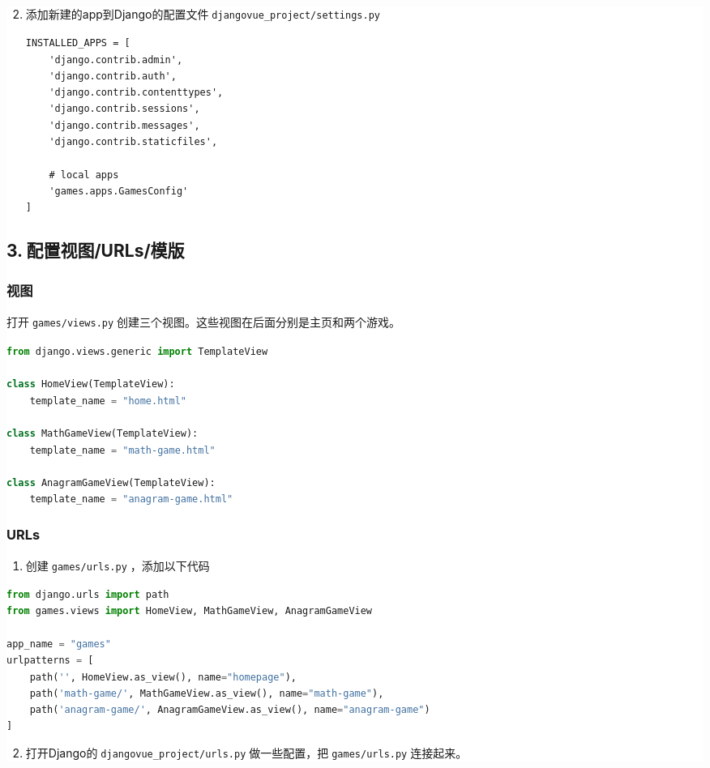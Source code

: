 2. 添加新建的app到Django的配置文件 `djangovue_project/settings.py` 

    ```
    INSTALLED_APPS = [
        'django.contrib.admin',
        'django.contrib.auth',
        'django.contrib.contenttypes',
        'django.contrib.sessions',
        'django.contrib.messages',
        'django.contrib.staticfiles',
    
        # local apps
        'games.apps.GamesConfig'
    ]
    
    ```

## 3. 配置视图/URLs/模版

### 视图

打开 `games/views.py` 创建三个视图。这些视图在后面分别是主页和两个游戏。

```python
from django.views.generic import TemplateView

class HomeView(TemplateView):
    template_name = "home.html"

class MathGameView(TemplateView):
    template_name = "math-game.html"

class AnagramGameView(TemplateView):
    template_name = "anagram-game.html"
```

### URLs

1. 创建 `games/urls.py` ，添加以下代码

```python
from django.urls import path
from games.views import HomeView, MathGameView, AnagramGameView

app_name = "games"
urlpatterns = [
    path('', HomeView.as_view(), name="homepage"),
    path('math-game/', MathGameView.as_view(), name="math-game"),
    path('anagram-game/', AnagramGameView.as_view(), name="anagram-game")
]
```

2. 打开Django的 `djangovue_project/urls.py` 做一些配置，把 `games/urls.py` 连接起来。
